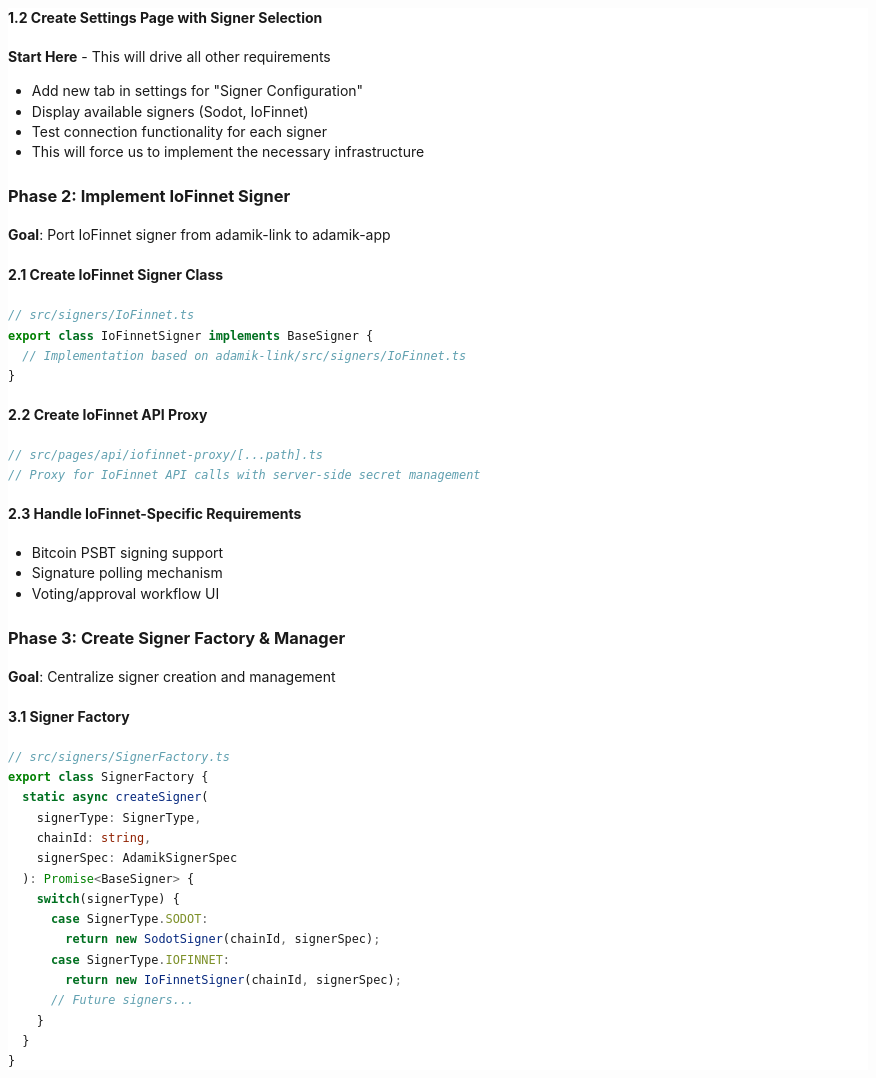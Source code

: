 #### 1.2 Create Settings Page with Signer Selection
**Start Here** - This will drive all other requirements
- Add new tab in settings for "Signer Configuration"
- Display available signers (Sodot, IoFinnet)
- Test connection functionality for each signer
- This will force us to implement the necessary infrastructure

### Phase 2: Implement IoFinnet Signer
**Goal**: Port IoFinnet signer from adamik-link to adamik-app

#### 2.1 Create IoFinnet Signer Class
```typescript
// src/signers/IoFinnet.ts
export class IoFinnetSigner implements BaseSigner {
  // Implementation based on adamik-link/src/signers/IoFinnet.ts
}
```

#### 2.2 Create IoFinnet API Proxy
```typescript
// src/pages/api/iofinnet-proxy/[...path].ts
// Proxy for IoFinnet API calls with server-side secret management
```

#### 2.3 Handle IoFinnet-Specific Requirements
- Bitcoin PSBT signing support
- Signature polling mechanism
- Voting/approval workflow UI

### Phase 3: Create Signer Factory & Manager
**Goal**: Centralize signer creation and management

#### 3.1 Signer Factory
```typescript
// src/signers/SignerFactory.ts
export class SignerFactory {
  static async createSigner(
    signerType: SignerType,
    chainId: string,
    signerSpec: AdamikSignerSpec
  ): Promise<BaseSigner> {
    switch(signerType) {
      case SignerType.SODOT:
        return new SodotSigner(chainId, signerSpec);
      case SignerType.IOFINNET:
        return new IoFinnetSigner(chainId, signerSpec);
      // Future signers...
    }
  }
}
```
